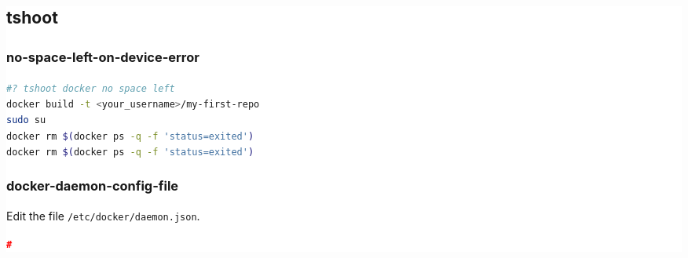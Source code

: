 ## <a name='tshoot'></a>tshoot
### <a name='no-space-left-on-device-error'></a>no-space-left-on-device-error
```sh
#? tshoot docker no space left
docker build -t <your_username>/my-first-repo 
sudo su
docker rm $(docker ps -q -f 'status=exited')
docker rm $(docker ps -q -f 'status=exited')
```
### <a name='docker-daemon-config-file'></a>docker-daemon-config-file
Edit the file ```/etc/docker/daemon.json```.
```json
#
```